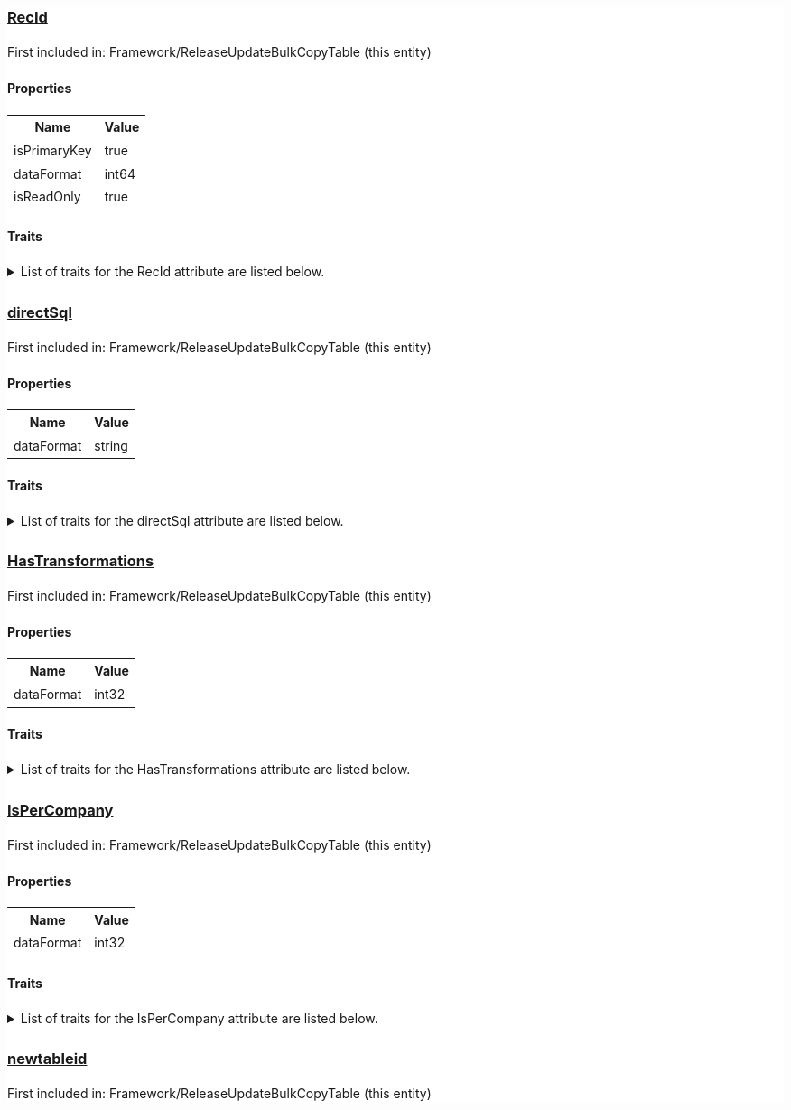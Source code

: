 ### <a href=#RecId name="RecId">RecId</a>

First included in: Framework/ReleaseUpdateBulkCopyTable (this entity)  

#### Properties

<table><tr><th>Name</th><th>Value</th></tr><tr><td>isPrimaryKey</td><td>true</td></tr><tr><td>dataFormat</td><td>int64</td></tr><tr><td>isReadOnly</td><td>true</td></tr></table>

#### Traits

<details><summary>List of traits for the RecId attribute are listed below.</summary></details>

### <a href=#directSql name="directSql">directSql</a>

First included in: Framework/ReleaseUpdateBulkCopyTable (this entity)  

#### Properties

<table><tr><th>Name</th><th>Value</th></tr><tr><td>dataFormat</td><td>string</td></tr></table>

#### Traits

<details><summary>List of traits for the directSql attribute are listed below.</summary></details>

### <a href=#HasTransformations name="HasTransformations">HasTransformations</a>

First included in: Framework/ReleaseUpdateBulkCopyTable (this entity)  

#### Properties

<table><tr><th>Name</th><th>Value</th></tr><tr><td>dataFormat</td><td>int32</td></tr></table>

#### Traits

<details><summary>List of traits for the HasTransformations attribute are listed below.</summary></details>

### <a href=#IsPerCompany name="IsPerCompany">IsPerCompany</a>

First included in: Framework/ReleaseUpdateBulkCopyTable (this entity)  

#### Properties

<table><tr><th>Name</th><th>Value</th></tr><tr><td>dataFormat</td><td>int32</td></tr></table>

#### Traits

<details><summary>List of traits for the IsPerCompany attribute are listed below.</summary></details>

### <a href=#newtableid name="newtableid">newtableid</a>

First included in: Framework/ReleaseUpdateBulkCopyTable (this entity)  
